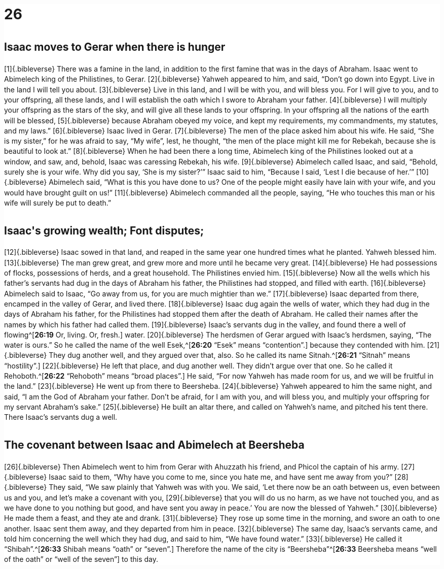 # 26 
## Isaac moves to Gerar when there is hunger
[1]{.bibleverse} There was a famine in the land, in addition to the first famine that was in the days of Abraham. Isaac went to Abimelech king of the Philistines, to Gerar. [2]{.bibleverse} Yahweh appeared to him, and said, “Don’t go down into Egypt. Live in the land I will tell you about. [3]{.bibleverse} Live in this land, and I will be with you, and will bless you. For I will give to you, and to your offspring, all these lands, and I will establish the oath which I swore to Abraham your father. [4]{.bibleverse} I will multiply your offspring as the stars of the sky, and will give all these lands to your offspring. In your offspring all the nations of the earth will be blessed, [5]{.bibleverse} because Abraham obeyed my voice, and kept my requirements, my commandments, my statutes, and my laws.” [6]{.bibleverse} Isaac lived in Gerar. [7]{.bibleverse} The men of the place asked him about his wife. He said, “She is my sister,” for he was afraid to say, “My wife”, lest, he thought, “the men of the place might kill me for Rebekah, because she is beautiful to look at.” [8]{.bibleverse} When he had been there a long time, Abimelech king of the Philistines looked out at a window, and saw, and, behold, Isaac was caressing Rebekah, his wife. [9]{.bibleverse} Abimelech called Isaac, and said, “Behold, surely she is your wife. Why did you say, ‘She is my sister?’” Isaac said to him, “Because I said, ‘Lest I die because of her.’” [10]{.bibleverse} Abimelech said, “What is this you have done to us? One of the people might easily have lain with your wife, and you would have brought guilt on us!” [11]{.bibleverse} Abimelech commanded all the people, saying, “He who touches this man or his wife will surely be put to death.”

## Isaac's growing wealth; Font disputes;
[12]{.bibleverse} Isaac sowed in that land, and reaped in the same year one hundred times what he planted. Yahweh blessed him. [13]{.bibleverse} The man grew great, and grew more and more until he became very great. [14]{.bibleverse} He had possessions of flocks, possessions of herds, and a great household. The Philistines envied him. [15]{.bibleverse} Now all the wells which his father’s servants had dug in the days of Abraham his father, the Philistines had stopped, and filled with earth. [16]{.bibleverse} Abimelech said to Isaac, “Go away from us, for you are much mightier than we.” [17]{.bibleverse} Isaac departed from there, encamped in the valley of Gerar, and lived there. [18]{.bibleverse} Isaac dug again the wells of water, which they had dug in the days of Abraham his father, for the Philistines had stopped them after the death of Abraham. He called their names after the names by which his father had called them. [19]{.bibleverse} Isaac’s servants dug in the valley, and found there a well of flowing^[**26:19** Or, living. Or, fresh.] water. [20]{.bibleverse} The herdsmen of Gerar argued with Isaac’s herdsmen, saying, “The water is ours.” So he called the name of the well Esek,^[**26:20** “Esek” means “contention”.] because they contended with him. [21]{.bibleverse} They dug another well, and they argued over that, also. So he called its name Sitnah.^[**26:21** “Sitnah” means “hostility”.] [22]{.bibleverse} He left that place, and dug another well. They didn’t argue over that one. So he called it Rehoboth.^[**26:22** “Rehoboth” means “broad places”.] He said, “For now Yahweh has made room for us, and we will be fruitful in the land.” [23]{.bibleverse} He went up from there to Beersheba. [24]{.bibleverse} Yahweh appeared to him the same night, and said, “I am the God of Abraham your father. Don’t be afraid, for I am with you, and will bless you, and multiply your offspring for my servant Abraham’s sake.” [25]{.bibleverse} He built an altar there, and called on Yahweh’s name, and pitched his tent there. There Isaac’s servants dug a well.

## The covenant between Isaac and Abimelech at Beersheba
[26]{.bibleverse} Then Abimelech went to him from Gerar with Ahuzzath his friend, and Phicol the captain of his army. [27]{.bibleverse} Isaac said to them, “Why have you come to me, since you hate me, and have sent me away from you?” [28]{.bibleverse} They said, “We saw plainly that Yahweh was with you. We said, ‘Let there now be an oath between us, even between us and you, and let’s make a covenant with you, [29]{.bibleverse} that you will do us no harm, as we have not touched you, and as we have done to you nothing but good, and have sent you away in peace.’ You are now the blessed of Yahweh.” [30]{.bibleverse} He made them a feast, and they ate and drank. [31]{.bibleverse} They rose up some time in the morning, and swore an oath to one another. Isaac sent them away, and they departed from him in peace. [32]{.bibleverse} The same day, Isaac’s servants came, and told him concerning the well which they had dug, and said to him, “We have found water.” [33]{.bibleverse} He called it “Shibah”.^[**26:33** Shibah means “oath” or “seven”.] Therefore the name of the city is “Beersheba”^[**26:33** Beersheba means “well of the oath” or “well of the seven”] to this day.
